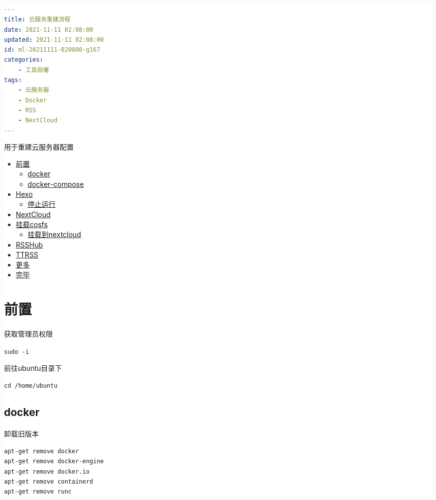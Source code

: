 ```yaml
---
title: 云服务重建流程
date: 2021-11-11 02:08:00
updated: 2021-11-11 02:08:00
id: ml-20211111-020800-g167
categories:
	- 工具部署
tags: 
    - 云服务器
	- Docker
	- RSS
	- NextCloud
---
```


用于重建云服务器配置

- [前置](#前置)
  - [docker](#docker)
  - [docker-compose](#docker-compose)
- [Hexo](#hexo)
  - [停止运行](#停止运行)
- [NextCloud](#nextcloud)
- [挂载cosfs](#挂载cosfs)
  - [挂载到nextcloud](#挂载到nextcloud)
- [RSSHub](#rsshub)
- [TTRSS](#ttrss)
- [更多](#更多)
- [完毕](#完毕)




# 前置

获取管理员权限
```
sudo -i
```

前往ubuntu目录下
```
cd /home/ubuntu
```

## docker

卸载旧版本
```
apt-get remove docker    
apt-get remove docker-engine
apt-get remove docker.io
apt-get remove containerd
apt-get remove runc
```

